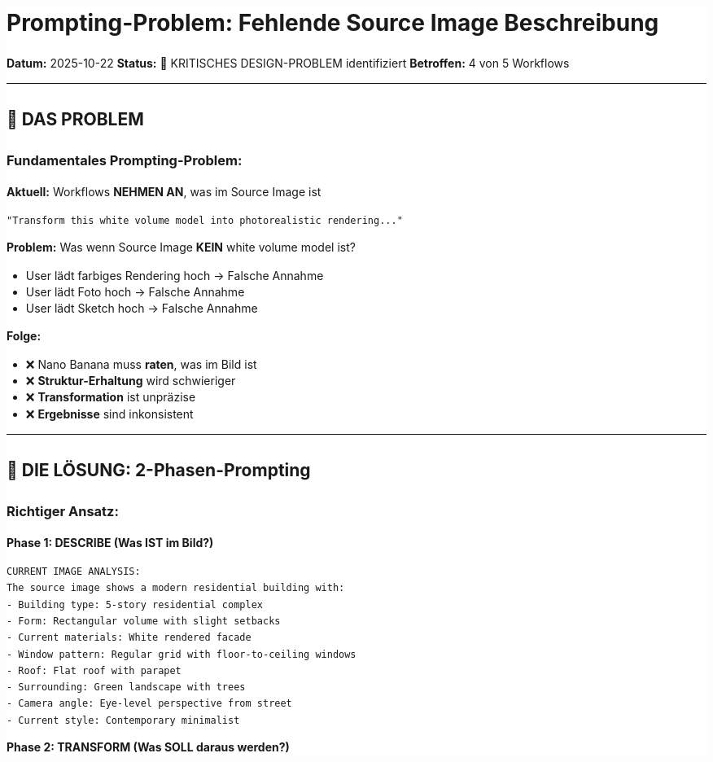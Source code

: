 # Prompting-Problem: Fehlende Source Image Beschreibung

**Datum:** 2025-10-22
**Status:** 🔴 KRITISCHES DESIGN-PROBLEM identifiziert
**Betroffen:** 4 von 5 Workflows

---

## 🎯 DAS PROBLEM

### Fundamentales Prompting-Problem:

**Aktuell:** Workflows **NEHMEN AN**, was im Source Image ist

```
"Transform this white volume model into photorealistic rendering..."
```

**Problem:** Was wenn Source Image **KEIN** white volume model ist?

- User lädt farbiges Rendering hoch → Falsche Annahme
- User lädt Foto hoch → Falsche Annahme
- User lädt Sketch hoch → Falsche Annahme

**Folge:**

- ❌ Nano Banana muss **raten**, was im Bild ist
- ❌ **Struktur-Erhaltung** wird schwieriger
- ❌ **Transformation** ist unpräzise
- ❌ **Ergebnisse** sind inkonsistent

---

## 🎯 DIE LÖSUNG: 2-Phasen-Prompting

### Richtiger Ansatz:

**Phase 1: DESCRIBE (Was IST im Bild?)**

```
CURRENT IMAGE ANALYSIS:
The source image shows a modern residential building with:
- Building type: 5-story residential complex
- Form: Rectangular volume with slight setbacks
- Current materials: White rendered facade
- Window pattern: Regular grid with floor-to-ceiling windows
- Roof: Flat roof with parapet
- Surrounding: Green landscape with trees
- Camera angle: Eye-level perspective from street
- Current style: Contemporary minimalist
```

**Phase 2: TRANSFORM (Was SOLL daraus werden?)**
